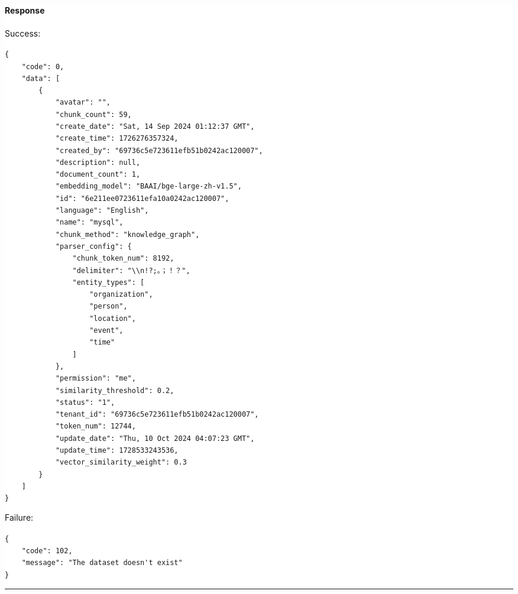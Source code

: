 #### Response​

Success:

```prism
{
    "code": 0,
    "data": [
        {
            "avatar": "",
            "chunk_count": 59,
            "create_date": "Sat, 14 Sep 2024 01:12:37 GMT",
            "create_time": 1726276357324,
            "created_by": "69736c5e723611efb51b0242ac120007",
            "description": null,
            "document_count": 1,
            "embedding_model": "BAAI/bge-large-zh-v1.5",
            "id": "6e211ee0723611efa10a0242ac120007",
            "language": "English",
            "name": "mysql",
            "chunk_method": "knowledge_graph",
            "parser_config": {
                "chunk_token_num": 8192,
                "delimiter": "\\n!?;。；！？",
                "entity_types": [
                    "organization",
                    "person",
                    "location",
                    "event",
                    "time"
                ]
            },
            "permission": "me",
            "similarity_threshold": 0.2,
            "status": "1",
            "tenant_id": "69736c5e723611efb51b0242ac120007",
            "token_num": 12744,
            "update_date": "Thu, 10 Oct 2024 04:07:23 GMT",
            "update_time": 1728533243536,
            "vector_similarity_weight": 0.3
        }
    ]
}
```

Failure:

```prism
{
    "code": 102,
    "message": "The dataset doesn't exist"
}
```

---